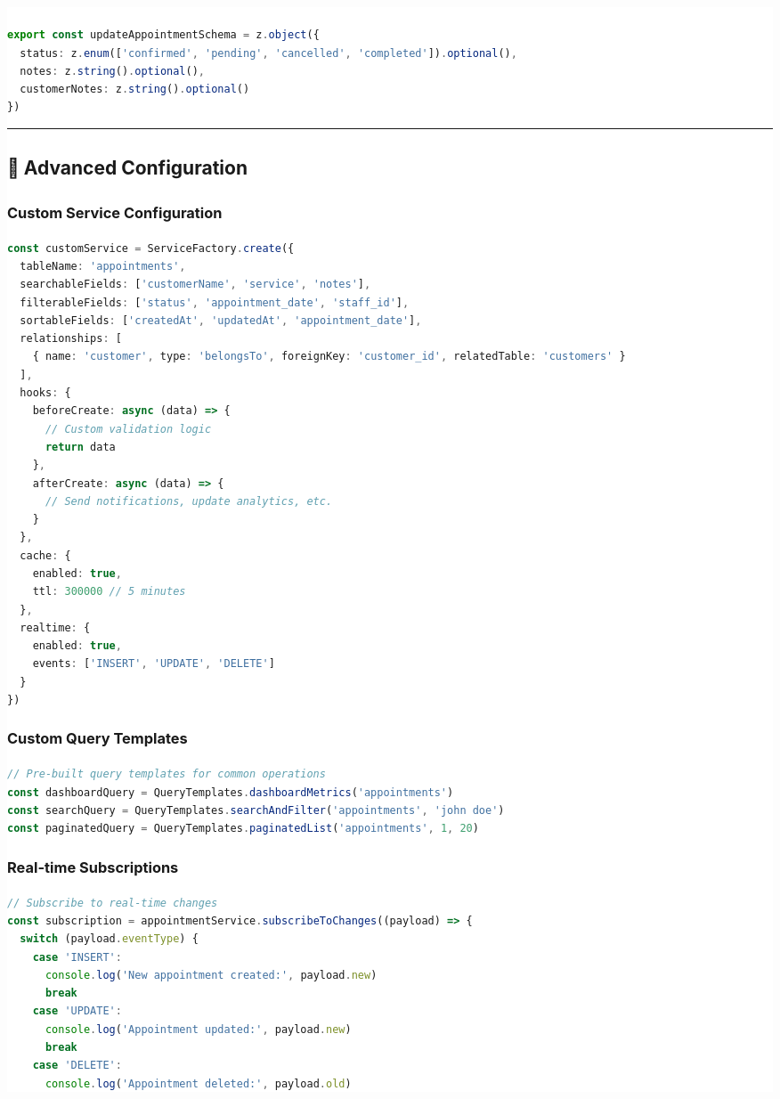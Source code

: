 ```typescript

export const updateAppointmentSchema = z.object({
  status: z.enum(['confirmed', 'pending', 'cancelled', 'completed']).optional(),
  notes: z.string().optional(),
  customerNotes: z.string().optional()
})
```

---

## 🔧 Advanced Configuration

### Custom Service Configuration
```typescript
const customService = ServiceFactory.create({
  tableName: 'appointments',
  searchableFields: ['customerName', 'service', 'notes'],
  filterableFields: ['status', 'appointment_date', 'staff_id'],
  sortableFields: ['createdAt', 'updatedAt', 'appointment_date'],
  relationships: [
    { name: 'customer', type: 'belongsTo', foreignKey: 'customer_id', relatedTable: 'customers' }
  ],
  hooks: {
    beforeCreate: async (data) => {
      // Custom validation logic
      return data
    },
    afterCreate: async (data) => {
      // Send notifications, update analytics, etc.
    }
  },
  cache: {
    enabled: true,
    ttl: 300000 // 5 minutes
  },
  realtime: {
    enabled: true,
    events: ['INSERT', 'UPDATE', 'DELETE']
  }
})
```

### Custom Query Templates
```typescript
// Pre-built query templates for common operations
const dashboardQuery = QueryTemplates.dashboardMetrics('appointments')
const searchQuery = QueryTemplates.searchAndFilter('appointments', 'john doe')
const paginatedQuery = QueryTemplates.paginatedList('appointments', 1, 20)
```

### Real-time Subscriptions
```typescript
// Subscribe to real-time changes
const subscription = appointmentService.subscribeToChanges((payload) => {
  switch (payload.eventType) {
    case 'INSERT':
      console.log('New appointment created:', payload.new)
      break
    case 'UPDATE':
      console.log('Appointment updated:', payload.new)
      break
    case 'DELETE':
      console.log('Appointment deleted:', payload.old)
```